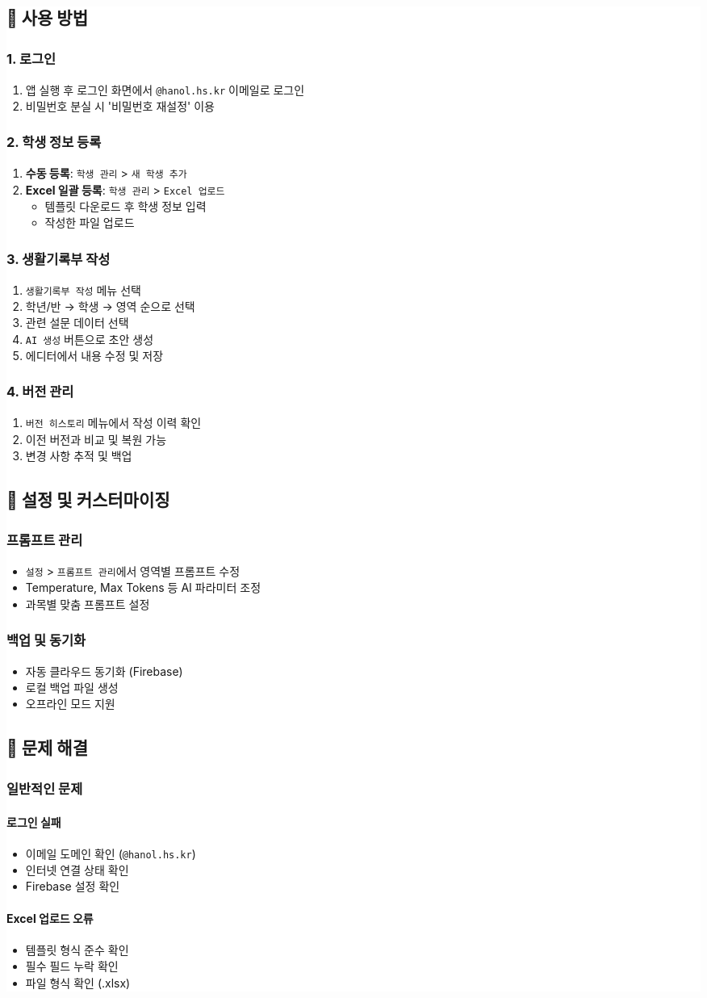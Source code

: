 ## 📱 사용 방법

### 1. 로그인
1. 앱 실행 후 로그인 화면에서 `@hanol.hs.kr` 이메일로 로그인
2. 비밀번호 분실 시 '비밀번호 재설정' 이용

### 2. 학생 정보 등록
1. **수동 등록**: `학생 관리` > `새 학생 추가`
2. **Excel 일괄 등록**: `학생 관리` > `Excel 업로드`
   - 템플릿 다운로드 후 학생 정보 입력
   - 작성한 파일 업로드

### 3. 생활기록부 작성
1. `생활기록부 작성` 메뉴 선택
2. 학년/반 → 학생 → 영역 순으로 선택
3. 관련 설문 데이터 선택
4. `AI 생성` 버튼으로 초안 생성
5. 에디터에서 내용 수정 및 저장

### 4. 버전 관리
1. `버전 히스토리` 메뉴에서 작성 이력 확인
2. 이전 버전과 비교 및 복원 가능
3. 변경 사항 추적 및 백업

## 🔧 설정 및 커스터마이징

### 프롬프트 관리
- `설정` > `프롬프트 관리`에서 영역별 프롬프트 수정
- Temperature, Max Tokens 등 AI 파라미터 조정
- 과목별 맞춤 프롬프트 설정

### 백업 및 동기화
- 자동 클라우드 동기화 (Firebase)
- 로컬 백업 파일 생성
- 오프라인 모드 지원

## 🚨 문제 해결

### 일반적인 문제

#### 로그인 실패
- 이메일 도메인 확인 (`@hanol.hs.kr`)
- 인터넷 연결 상태 확인
- Firebase 설정 확인

#### Excel 업로드 오류
- 템플릿 형식 준수 확인
- 필수 필드 누락 확인
- 파일 형식 확인 (.xlsx)
